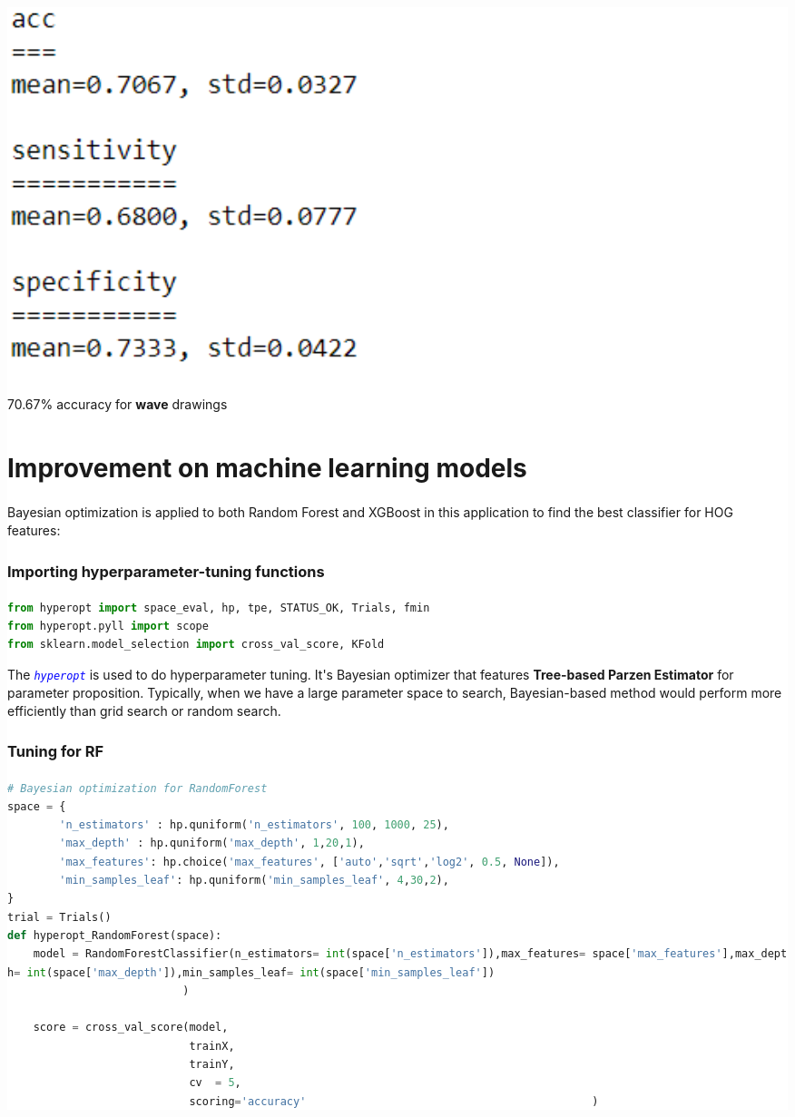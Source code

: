 ![Random Forest](Images/RF_accuracy.png)

70.67% accuracy for **wave** drawings

# Improvement on machine learning models

Bayesian optimization is applied to both Random Forest and XGBoost in this application to find the best classifier for HOG features:

### Importing hyperparameter-tuning functions

```python
from hyperopt import space_eval, hp, tpe, STATUS_OK, Trials, fmin
from hyperopt.pyll import scope
from sklearn.model_selection import cross_val_score, KFold
```

The *<span style="color:blue">`hyperopt`</span>* is used to do hyperparameter tuning. It's Bayesian optimizer that features **Tree-based Parzen Estimator** for parameter proposition. Typically, when we have a large parameter space to search, Bayesian-based method would perform more efficiently than grid search or random search.

### Tuning for RF

```python
# Bayesian optimization for RandomForest
space = {
        'n_estimators' : hp.quniform('n_estimators', 100, 1000, 25),
        'max_depth' : hp.quniform('max_depth', 1,20,1),
        'max_features': hp.choice('max_features', ['auto','sqrt','log2', 0.5, None]),
        'min_samples_leaf': hp.quniform('min_samples_leaf', 4,30,2),
}
trial = Trials()
def hyperopt_RandomForest(space):
    model = RandomForestClassifier(n_estimators= int(space['n_estimators']),max_features= space['max_features'],max_depth= int(space['max_depth']),min_samples_leaf= int(space['min_samples_leaf'])                        
                           )
    
    score = cross_val_score(model,
                            trainX, 
                            trainY, 
                            cv  = 5,
                            scoring='accuracy'                                            )
```